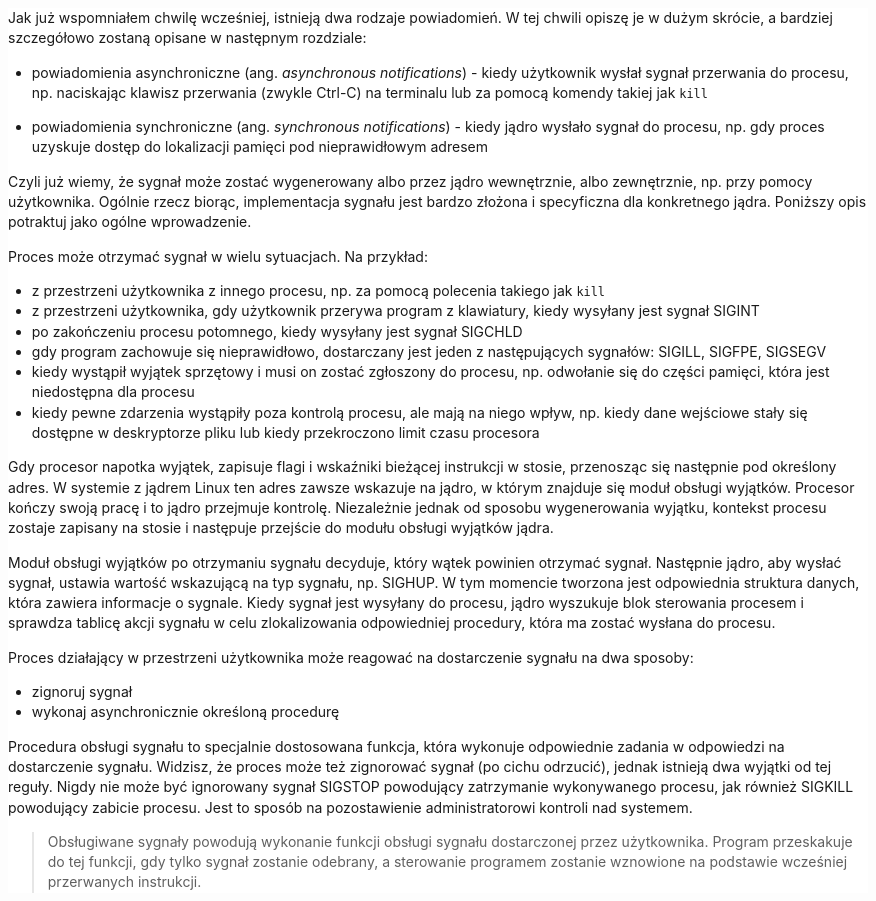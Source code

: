 Jak już wspomniałem chwilę wcześniej, istnieją dwa rodzaje powiadomień. W tej chwili opiszę je w dużym skrócie, a bardziej szczegółowo zostaną opisane w następnym rozdziale:

- <span class="h-a">powiadomienia asynchroniczne</span> (ang. _asynchronous notifications_) - kiedy użytkownik wysłał sygnał przerwania do procesu, np. naciskając klawisz przerwania (zwykle Ctrl-C) na terminalu lub za pomocą komendy takiej jak `kill`

- <span class="h-a">powiadomienia synchroniczne</span> (ang. _synchronous notifications_) - kiedy jądro wysłało sygnał do procesu, np. gdy proces uzyskuje dostęp do lokalizacji pamięci pod nieprawidłowym adresem

Czyli już wiemy, że sygnał może zostać wygenerowany albo przez jądro wewnętrznie, albo zewnętrznie, np. przy pomocy użytkownika. Ogólnie rzecz biorąc, implementacja sygnału jest bardzo złożona i specyficzna dla konkretnego jądra. Poniższy opis potraktuj jako ogólne wprowadzenie.

Proces może otrzymać sygnał w wielu sytuacjach. Na przykład:

- z przestrzeni użytkownika z innego procesu, np. za pomocą polecenia takiego jak `kill`
- z przestrzeni użytkownika, gdy użytkownik przerywa program z klawiatury, kiedy wysyłany jest sygnał <span class="h-b">SIGINT</span>
- po zakończeniu procesu potomnego, kiedy wysyłany jest sygnał <span class="h-b">SIGCHLD</span>
- gdy program zachowuje się nieprawidłowo, dostarczany jest jeden z następujących sygnałów: <span class="h-b">SIGILL</span>, <span class="h-b">SIGFPE</span>, <span class="h-b">SIGSEGV</span>
- kiedy wystąpił wyjątek sprzętowy i musi on zostać zgłoszony do procesu, np. odwołanie się do części pamięci, która jest niedostępna dla procesu
- kiedy pewne zdarzenia wystąpiły poza kontrolą procesu, ale mają na niego wpływ, np. kiedy dane wejściowe stały się dostępne w deskryptorze pliku lub kiedy przekroczono limit czasu procesora

Gdy procesor napotka wyjątek, zapisuje flagi i wskaźniki bieżącej instrukcji w stosie, przenosząc się następnie pod określony adres. W systemie z jądrem Linux ten adres zawsze wskazuje na jądro, w którym znajduje się moduł obsługi wyjątków. Procesor kończy swoją pracę i to jądro przejmuje kontrolę. Niezależnie jednak od sposobu wygenerowania wyjątku, kontekst procesu zostaje zapisany na stosie i następuje przejście do modułu obsługi wyjątków jądra.

Moduł obsługi wyjątków po otrzymaniu sygnału decyduje, który wątek powinien otrzymać sygnał. Następnie jądro, aby wysłać sygnał, ustawia wartość wskazującą na typ sygnału, np. <span class="h-b">SIGHUP</span>. W tym momencie tworzona jest odpowiednia struktura danych, która zawiera informacje o sygnale. Kiedy sygnał jest wysyłany do procesu, jądro wyszukuje blok sterowania procesem i sprawdza tablicę akcji sygnału w celu zlokalizowania odpowiedniej procedury, która ma zostać wysłana do procesu.

Proces działający w przestrzeni użytkownika może reagować na dostarczenie sygnału na dwa sposoby:

- zignoruj sygnał
- wykonaj asynchronicznie określoną procedurę

Procedura obsługi sygnału to specjalnie dostosowana funkcja, która wykonuje odpowiednie zadania w odpowiedzi na dostarczenie sygnału. Widzisz, że proces może też zignorować sygnał (po cichu odrzucić), jednak istnieją dwa wyjątki od tej reguły. Nigdy nie może być ignorowany sygnał <span class="h-b">SIGSTOP</span> powodujący zatrzymanie wykonywanego procesu, jak również <span class="h-b">SIGKILL</span> powodujący zabicie procesu. Jest to sposób na pozostawienie administratorowi kontroli nad systemem.

  > Obsługiwane sygnały powodują wykonanie funkcji obsługi sygnału dostarczonej przez użytkownika. Program przeskakuje do tej funkcji, gdy tylko sygnał zostanie odebrany, a sterowanie programem zostanie wznowione na podstawie wcześniej przerwanych instrukcji.
